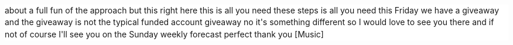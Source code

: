 about a full fun of the approach but this right here this is all you need these steps is all you need this Friday we have a giveaway and the giveaway is not the typical funded account giveaway no it's something different so I would love to see you there and if not of course I'll see you on the Sunday weekly forecast perfect thank you [Music]